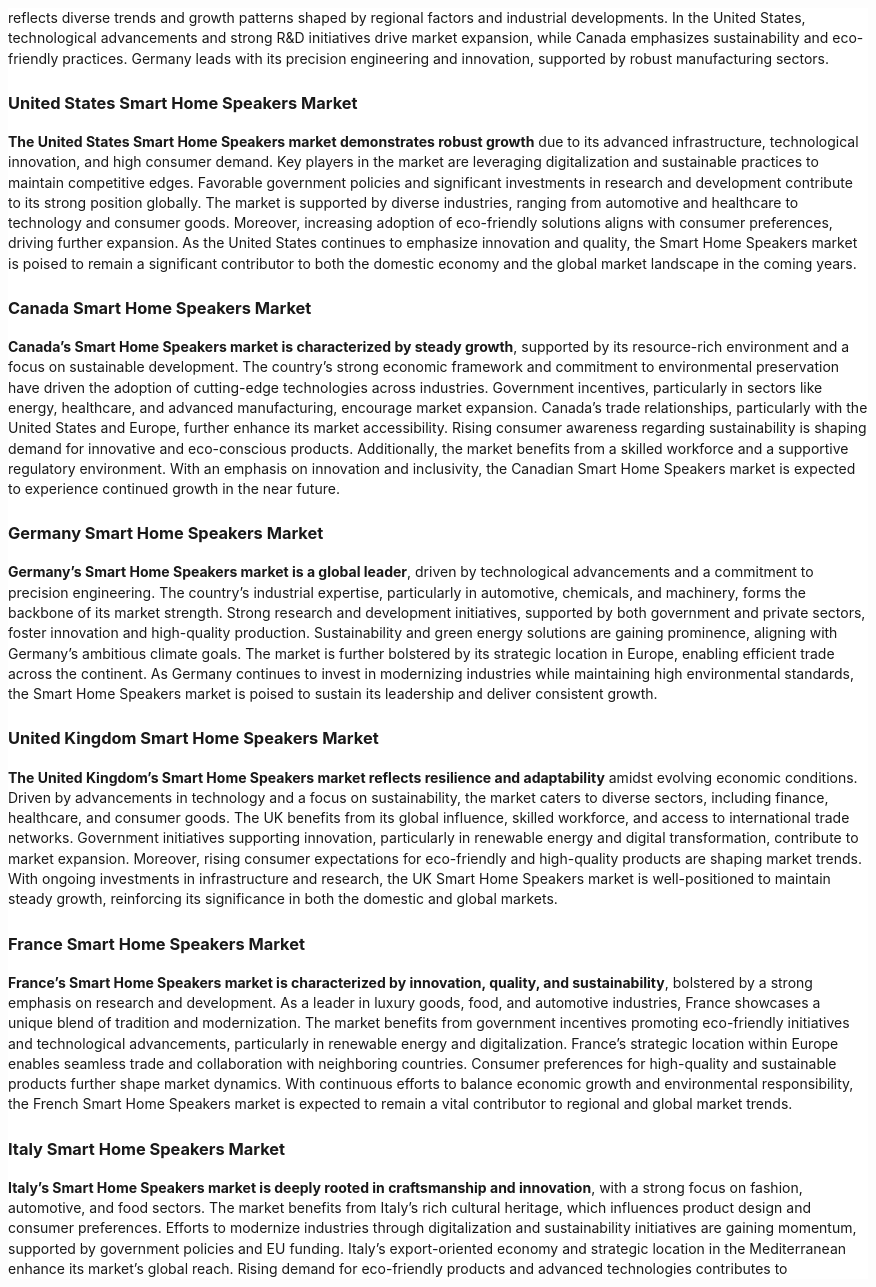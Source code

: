 reflects diverse trends and growth patterns shaped by regional factors and industrial developments. In the United States, technological advancements and strong R&amp;D initiatives drive market expansion, while Canada emphasizes sustainability and eco-friendly practices. Germany leads with its precision engineering and innovation, supported by robust manufacturing sectors.</span></em></p></blockquote><h3><strong>United States Smart Home Speakers Market</strong></h3><p><strong>The United States Smart Home Speakers market demonstrates robust growth</strong> due to its advanced infrastructure, technological innovation, and high consumer demand. Key players in the market are leveraging digitalization and sustainable practices to maintain competitive edges. Favorable government policies and significant investments in research and development contribute to its strong position globally. The market is supported by diverse industries, ranging from automotive and healthcare to technology and consumer goods. Moreover, increasing adoption of eco-friendly solutions aligns with consumer preferences, driving further expansion. As the United States continues to emphasize innovation and quality, the Smart Home Speakers market is poised to remain a significant contributor to both the domestic economy and the global market landscape in the coming years.</p><h3><strong>Canada Smart Home Speakers Market</strong></h3><p><strong>Canada&rsquo;s Smart Home Speakers market is characterized by steady growth</strong>, supported by its resource-rich environment and a focus on sustainable development. The country&rsquo;s strong economic framework and commitment to environmental preservation have driven the adoption of cutting-edge technologies across industries. Government incentives, particularly in sectors like energy, healthcare, and advanced manufacturing, encourage market expansion. Canada&rsquo;s trade relationships, particularly with the United States and Europe, further enhance its market accessibility. Rising consumer awareness regarding sustainability is shaping demand for innovative and eco-conscious products. Additionally, the market benefits from a skilled workforce and a supportive regulatory environment. With an emphasis on innovation and inclusivity, the Canadian Smart Home Speakers market is expected to experience continued growth in the near future.</p><h3><strong>Germany Smart Home Speakers Market</strong></h3><p><strong>Germany&rsquo;s Smart Home Speakers market is a global leader</strong>, driven by technological advancements and a commitment to precision engineering. The country&rsquo;s industrial expertise, particularly in automotive, chemicals, and machinery, forms the backbone of its market strength. Strong research and development initiatives, supported by both government and private sectors, foster innovation and high-quality production. Sustainability and green energy solutions are gaining prominence, aligning with Germany&rsquo;s ambitious climate goals. The market is further bolstered by its strategic location in Europe, enabling efficient trade across the continent. As Germany continues to invest in modernizing industries while maintaining high environmental standards, the Smart Home Speakers market is poised to sustain its leadership and deliver consistent growth.</p><h3><strong>United Kingdom Smart Home Speakers Market</strong></h3><p><strong>The United Kingdom&rsquo;s Smart Home Speakers market reflects resilience and adaptability</strong> amidst evolving economic conditions. Driven by advancements in technology and a focus on sustainability, the market caters to diverse sectors, including finance, healthcare, and consumer goods. The UK benefits from its global influence, skilled workforce, and access to international trade networks. Government initiatives supporting innovation, particularly in renewable energy and digital transformation, contribute to market expansion. Moreover, rising consumer expectations for eco-friendly and high-quality products are shaping market trends. With ongoing investments in infrastructure and research, the UK Smart Home Speakers market is well-positioned to maintain steady growth, reinforcing its significance in both the domestic and global markets.</p><h3><strong>France Smart Home Speakers Market</strong></h3><p><strong>France&rsquo;s Smart Home Speakers market is characterized by innovation, quality, and sustainability</strong>, bolstered by a strong emphasis on research and development. As a leader in luxury goods, food, and automotive industries, France showcases a unique blend of tradition and modernization. The market benefits from government incentives promoting eco-friendly initiatives and technological advancements, particularly in renewable energy and digitalization. France&rsquo;s strategic location within Europe enables seamless trade and collaboration with neighboring countries. Consumer preferences for high-quality and sustainable products further shape market dynamics. With continuous efforts to balance economic growth and environmental responsibility, the French Smart Home Speakers market is expected to remain a vital contributor to regional and global market trends.</p><h3><strong>Italy Smart Home Speakers Market</strong></h3><p><strong>Italy&rsquo;s Smart Home Speakers market is deeply rooted in craftsmanship and innovation</strong>, with a strong focus on fashion, automotive, and food sectors. The market benefits from Italy&rsquo;s rich cultural heritage, which influences product design and consumer preferences. Efforts to modernize industries through digitalization and sustainability initiatives are gaining momentum, supported by government policies and EU funding. Italy&rsquo;s export-oriented economy and strategic location in the Mediterranean enhance its market&rsquo;s global reach. Rising demand for eco-friendly products and advanced technologies contributes to